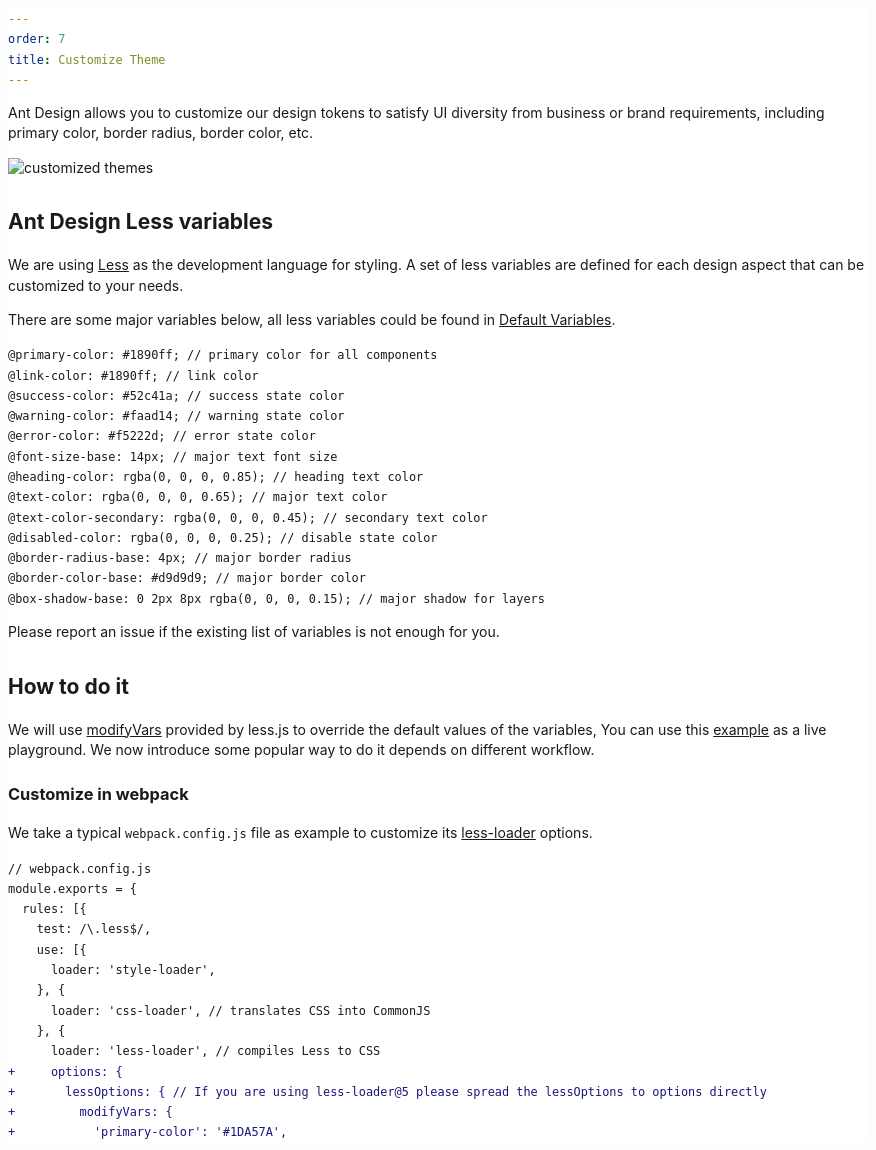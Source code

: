 ```yaml
---
order: 7
title: Customize Theme
---
```


Ant Design allows you to customize our design tokens to satisfy UI diversity from business or brand requirements, including primary color, border radius, border color, etc.

![customized themes](https://zos.alipayobjects.com/rmsportal/zTFoszBtDODhXfLAazfSpYbSLSEeytoG.png)

## Ant Design Less variables

We are using [Less](http://lesscss.org/) as the development language for styling. A set of less variables are defined for each design aspect that can be customized to your needs.

There are some major variables below, all less variables could be found in [Default Variables](https://github.com/ant-design/ant-design/blob/master/components/style/themes/default.less).

```less
@primary-color: #1890ff; // primary color for all components
@link-color: #1890ff; // link color
@success-color: #52c41a; // success state color
@warning-color: #faad14; // warning state color
@error-color: #f5222d; // error state color
@font-size-base: 14px; // major text font size
@heading-color: rgba(0, 0, 0, 0.85); // heading text color
@text-color: rgba(0, 0, 0, 0.65); // major text color
@text-color-secondary: rgba(0, 0, 0, 0.45); // secondary text color
@disabled-color: rgba(0, 0, 0, 0.25); // disable state color
@border-radius-base: 4px; // major border radius
@border-color-base: #d9d9d9; // major border color
@box-shadow-base: 0 2px 8px rgba(0, 0, 0, 0.15); // major shadow for layers
```

Please report an issue if the existing list of variables is not enough for you.

## How to do it

We will use [modifyVars](http://lesscss.org/usage/#using-less-in-the-browser-modify-variables) provided by less.js to override the default values of the variables, You can use this [example](https://github.com/ant-design/create-react-app-antd) as a live playground. We now introduce some popular way to do it depends on different workflow.

### Customize in webpack

We take a typical `webpack.config.js` file as example to customize its [less-loader](https://github.com/webpack-contrib/less-loader) options.

```diff
// webpack.config.js
module.exports = {
  rules: [{
    test: /\.less$/,
    use: [{
      loader: 'style-loader',
    }, {
      loader: 'css-loader', // translates CSS into CommonJS
    }, {
      loader: 'less-loader', // compiles Less to CSS
+     options: {
+       lessOptions: { // If you are using less-loader@5 please spread the lessOptions to options directly
+         modifyVars: {
+           'primary-color': '#1DA57A',
```